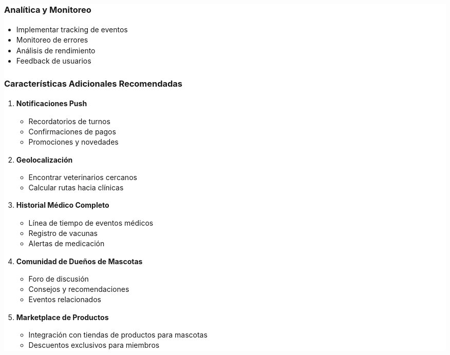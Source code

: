 ### Analítica y Monitoreo
- Implementar tracking de eventos
- Monitoreo de errores
- Análisis de rendimiento
- Feedback de usuarios

### Características Adicionales Recomendadas
1. **Notificaciones Push**
   - Recordatorios de turnos
   - Confirmaciones de pagos
   - Promociones y novedades

2. **Geolocalización**
   - Encontrar veterinarios cercanos
   - Calcular rutas hacia clínicas

3. **Historial Médico Completo**
   - Línea de tiempo de eventos médicos
   - Registro de vacunas
   - Alertas de medicación

4. **Comunidad de Dueños de Mascotas**
   - Foro de discusión
   - Consejos y recomendaciones
   - Eventos relacionados

5. **Marketplace de Productos**
   - Integración con tiendas de productos para mascotas
   - Descuentos exclusivos para miembros
